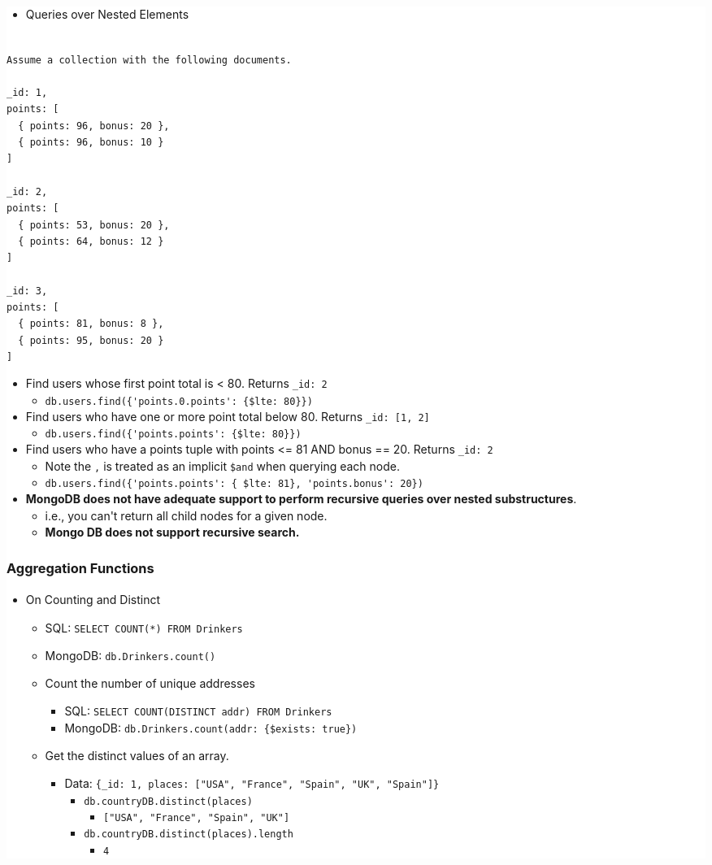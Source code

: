 * Queries over Nested Elements

```

Assume a collection with the following documents.

_id: 1,
points: [
  { points: 96, bonus: 20 },
  { points: 96, bonus: 10 }
]

_id: 2,
points: [
  { points: 53, bonus: 20 },
  { points: 64, bonus: 12 }
]

_id: 3,
points: [
  { points: 81, bonus: 8 },
  { points: 95, bonus: 20 }
]

```
  * Find users whose first point total is < 80. Returns `_id: 2`
    * `db.users.find({'points.0.points': {$lte: 80}})`
  * Find users who have one or more point total below 80. Returns `_id: [1, 2]`
    * `db.users.find({'points.points': {$lte: 80}})`
  * Find users who have a points tuple with points <= 81 AND bonus == 20. Returns `_id: 2`
    * Note the `,` is treated as an implicit `$and` when querying each node.
    * `db.users.find({'points.points': { $lte: 81}, 'points.bonus': 20})`
  * **MongoDB does not have adequate support to perform recursive queries over nested substructures**.
    * i.e., you can't return all child nodes for a given node.
    * **Mongo DB does not support recursive search.**

### Aggregation Functions

* On Counting and Distinct
  * SQL: `SELECT COUNT(*) FROM Drinkers`
  * MongoDB: `db.Drinkers.count()`

  * Count the number of unique addresses
    * SQL: `SELECT COUNT(DISTINCT addr) FROM Drinkers`
    * MongoDB: `db.Drinkers.count(addr: {$exists: true})`

  * Get the distinct values of an array.
    * Data: `{_id: 1, places: ["USA", "France", "Spain", "UK", "Spain"]}`
      * `db.countryDB.distinct(places)`
        * `["USA", "France", "Spain", "UK"]`
      * `db.countryDB.distinct(places).length`
        * `4`

